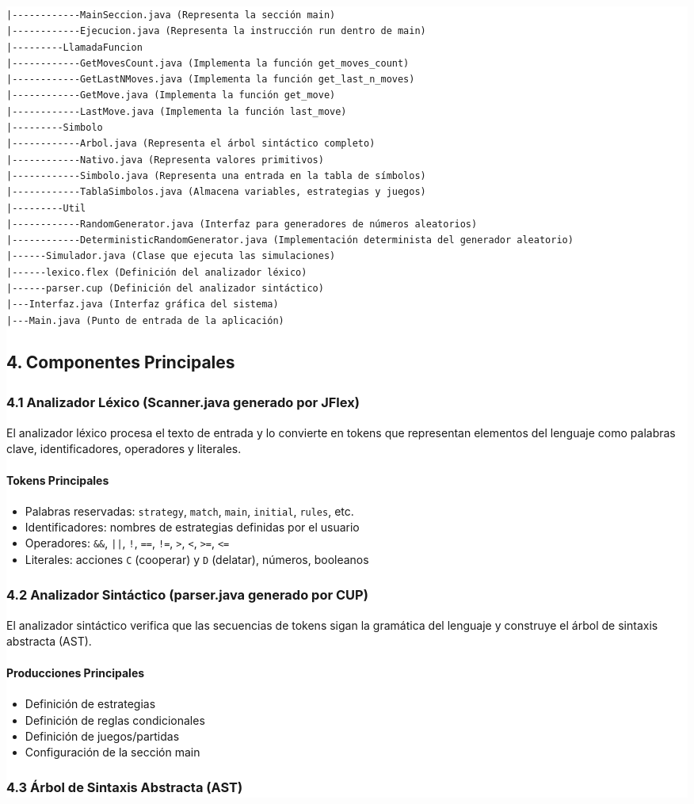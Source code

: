```
|------------MainSeccion.java (Representa la sección main)
|------------Ejecucion.java (Representa la instrucción run dentro de main)
|---------LlamadaFuncion
|------------GetMovesCount.java (Implementa la función get_moves_count)
|------------GetLastNMoves.java (Implementa la función get_last_n_moves)
|------------GetMove.java (Implementa la función get_move)
|------------LastMove.java (Implementa la función last_move)
|---------Simbolo
|------------Arbol.java (Representa el árbol sintáctico completo)
|------------Nativo.java (Representa valores primitivos)
|------------Simbolo.java (Representa una entrada en la tabla de símbolos)
|------------TablaSimbolos.java (Almacena variables, estrategias y juegos)
|---------Util
|------------RandomGenerator.java (Interfaz para generadores de números aleatorios)
|------------DeterministicRandomGenerator.java (Implementación determinista del generador aleatorio)
|------Simulador.java (Clase que ejecuta las simulaciones)
|------lexico.flex (Definición del analizador léxico)
|------parser.cup (Definición del analizador sintáctico)
|---Interfaz.java (Interfaz gráfica del sistema)
|---Main.java (Punto de entrada de la aplicación)
```

## 4. Componentes Principales

### 4.1 Analizador Léxico (Scanner.java generado por JFlex)

El analizador léxico procesa el texto de entrada y lo convierte en tokens que representan elementos del lenguaje como palabras clave, identificadores, operadores y literales.

#### Tokens Principales
- Palabras reservadas: `strategy`, `match`, `main`, `initial`, `rules`, etc.
- Identificadores: nombres de estrategias definidas por el usuario
- Operadores: `&&`, `||`, `!`, `==`, `!=`, `>`, `<`, `>=`, `<=`
- Literales: acciones `C` (cooperar) y `D` (delatar), números, booleanos

### 4.2 Analizador Sintáctico (parser.java generado por CUP)

El analizador sintáctico verifica que las secuencias de tokens sigan la gramática del lenguaje y construye el árbol de sintaxis abstracta (AST).

#### Producciones Principales
- Definición de estrategias
- Definición de reglas condicionales
- Definición de juegos/partidas
- Configuración de la sección main

### 4.3 Árbol de Sintaxis Abstracta (AST)
